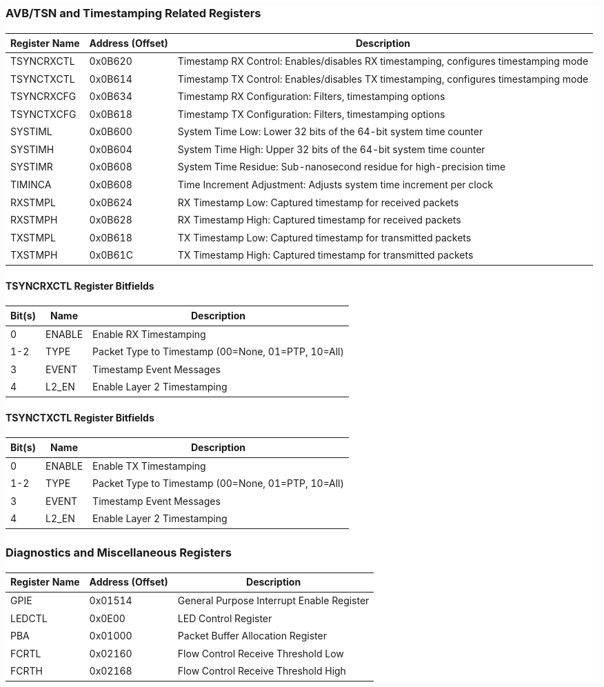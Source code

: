### AVB/TSN and Timestamping Related Registers

| Register Name | Address (Offset) | Description |
|---------------|------------------|-------------|
| TSYNCRXCTL    | 0x0B620          | Timestamp RX Control: Enables/disables RX timestamping, configures timestamping mode |
| TSYNCTXCTL    | 0x0B614          | Timestamp TX Control: Enables/disables TX timestamping, configures timestamping mode |
| TSYNCRXCFG    | 0x0B634          | Timestamp RX Configuration: Filters, timestamping options |
| TSYNCTXCFG    | 0x0B618          | Timestamp TX Configuration: Filters, timestamping options |
| SYSTIML       | 0x0B600          | System Time Low: Lower 32 bits of the 64-bit system time counter |
| SYSTIMH       | 0x0B604          | System Time High: Upper 32 bits of the 64-bit system time counter |
| SYSTIMR       | 0x0B608          | System Time Residue: Sub-nanosecond residue for high-precision time |
| TIMINCA       | 0x0B608          | Time Increment Adjustment: Adjusts system time increment per clock |
| RXSTMPL       | 0x0B624          | RX Timestamp Low: Captured timestamp for received packets |
| RXSTMPH       | 0x0B628          | RX Timestamp High: Captured timestamp for received packets |
| TXSTMPL       | 0x0B618          | TX Timestamp Low: Captured timestamp for transmitted packets |
| TXSTMPH       | 0x0B61C          | TX Timestamp High: Captured timestamp for transmitted packets |

#### TSYNCRXCTL Register Bitfields

| Bit(s) | Name   | Description                                              |
|--------|--------|----------------------------------------------------------|
| 0      | ENABLE | Enable RX Timestamping                                   |
| 1-2    | TYPE   | Packet Type to Timestamp (00=None, 01=PTP, 10=All)       |
| 3      | EVENT  | Timestamp Event Messages                                 |
| 4      | L2_EN  | Enable Layer 2 Timestamping                             |

#### TSYNCTXCTL Register Bitfields

| Bit(s) | Name   | Description                                              |
|--------|--------|----------------------------------------------------------|
| 0      | ENABLE | Enable TX Timestamping                                   |
| 1-2    | TYPE   | Packet Type to Timestamp (00=None, 01=PTP, 10=All)       |
| 3      | EVENT  | Timestamp Event Messages                                 |
| 4      | L2_EN  | Enable Layer 2 Timestamping                             |

### Diagnostics and Miscellaneous Registers

| Register Name | Address (Offset) | Description |
|---------------|------------------|-------------|
| GPIE          | 0x01514          | General Purpose Interrupt Enable Register |
| LEDCTL        | 0x0E00           | LED Control Register |
| PBA           | 0x01000          | Packet Buffer Allocation Register |
| FCRTL         | 0x02160          | Flow Control Receive Threshold Low |
| FCRTH         | 0x02168          | Flow Control Receive Threshold High |

